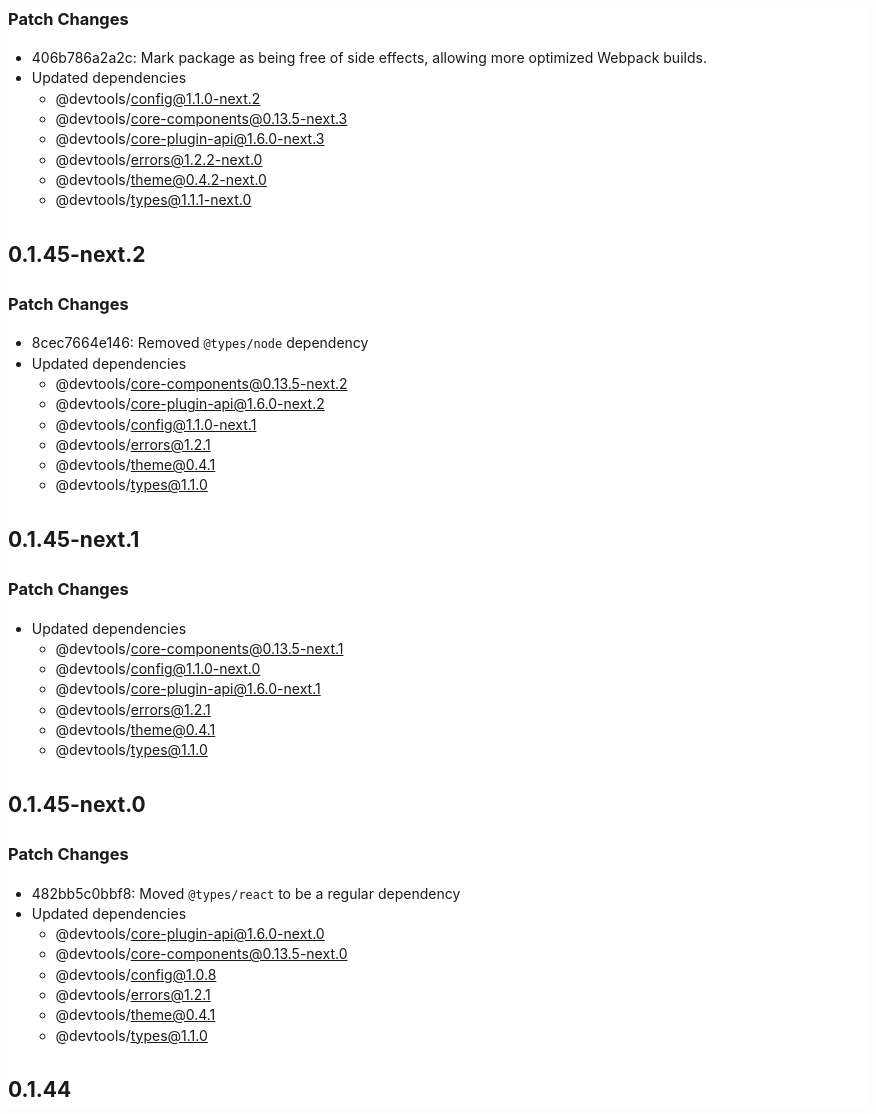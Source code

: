 ### Patch Changes

- 406b786a2a2c: Mark package as being free of side effects, allowing more optimized Webpack builds.
- Updated dependencies
  - @devtools/config@1.1.0-next.2
  - @devtools/core-components@0.13.5-next.3
  - @devtools/core-plugin-api@1.6.0-next.3
  - @devtools/errors@1.2.2-next.0
  - @devtools/theme@0.4.2-next.0
  - @devtools/types@1.1.1-next.0

## 0.1.45-next.2

### Patch Changes

- 8cec7664e146: Removed `@types/node` dependency
- Updated dependencies
  - @devtools/core-components@0.13.5-next.2
  - @devtools/core-plugin-api@1.6.0-next.2
  - @devtools/config@1.1.0-next.1
  - @devtools/errors@1.2.1
  - @devtools/theme@0.4.1
  - @devtools/types@1.1.0

## 0.1.45-next.1

### Patch Changes

- Updated dependencies
  - @devtools/core-components@0.13.5-next.1
  - @devtools/config@1.1.0-next.0
  - @devtools/core-plugin-api@1.6.0-next.1
  - @devtools/errors@1.2.1
  - @devtools/theme@0.4.1
  - @devtools/types@1.1.0

## 0.1.45-next.0

### Patch Changes

- 482bb5c0bbf8: Moved `@types/react` to be a regular dependency
- Updated dependencies
  - @devtools/core-plugin-api@1.6.0-next.0
  - @devtools/core-components@0.13.5-next.0
  - @devtools/config@1.0.8
  - @devtools/errors@1.2.1
  - @devtools/theme@0.4.1
  - @devtools/types@1.1.0

## 0.1.44
